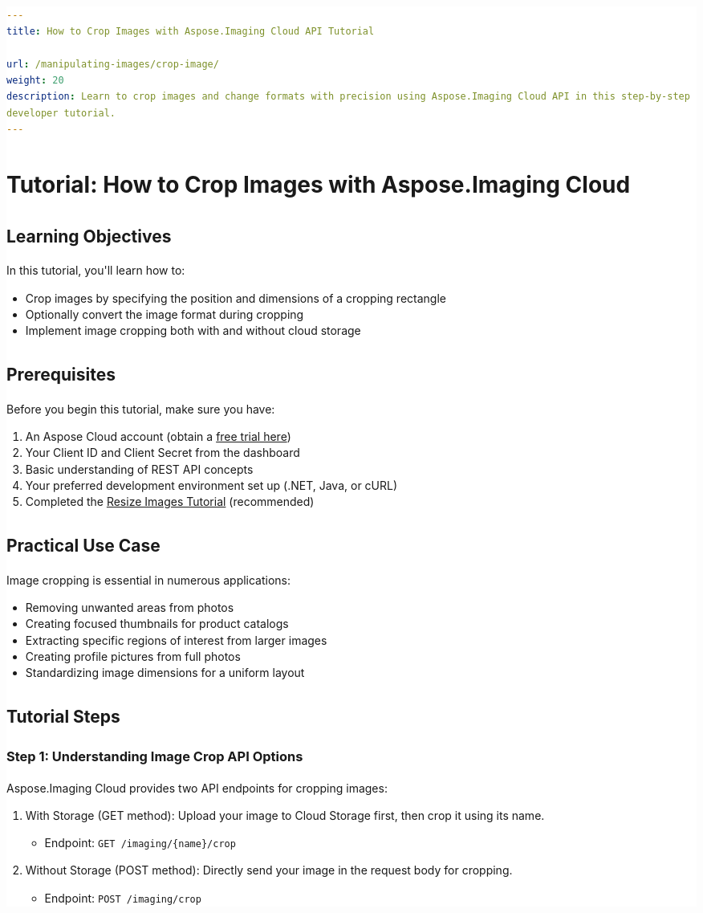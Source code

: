 ```yaml
---
title: How to Crop Images with Aspose.Imaging Cloud API Tutorial

url: /manipulating-images/crop-image/
weight: 20
description: Learn to crop images and change formats with precision using Aspose.Imaging Cloud API in this step-by-step developer tutorial.
---
```


# Tutorial: How to Crop Images with Aspose.Imaging Cloud

## Learning Objectives

In this tutorial, you'll learn how to:
- Crop images by specifying the position and dimensions of a cropping rectangle
- Optionally convert the image format during cropping
- Implement image cropping both with and without cloud storage

## Prerequisites

Before you begin this tutorial, make sure you have:

1. An Aspose Cloud account (obtain a [free trial here](https://dashboard.aspose.cloud/#/apps))
2. Your Client ID and Client Secret from the dashboard
3. Basic understanding of REST API concepts
4. Your preferred development environment set up (.NET, Java, or cURL)
5. Completed the [Resize Images Tutorial](/manipulating-images/resize-image/) (recommended)

## Practical Use Case

Image cropping is essential in numerous applications:
- Removing unwanted areas from photos
- Creating focused thumbnails for product catalogs
- Extracting specific regions of interest from larger images
- Creating profile pictures from full photos
- Standardizing image dimensions for a uniform layout

## Tutorial Steps

### Step 1: Understanding Image Crop API Options

Aspose.Imaging Cloud provides two API endpoints for cropping images:

1. With Storage (GET method): Upload your image to Cloud Storage first, then crop it using its name.
   - Endpoint: `GET /imaging/{name}/crop`

2. Without Storage (POST method): Directly send your image in the request body for cropping.
   - Endpoint: `POST /imaging/crop`
